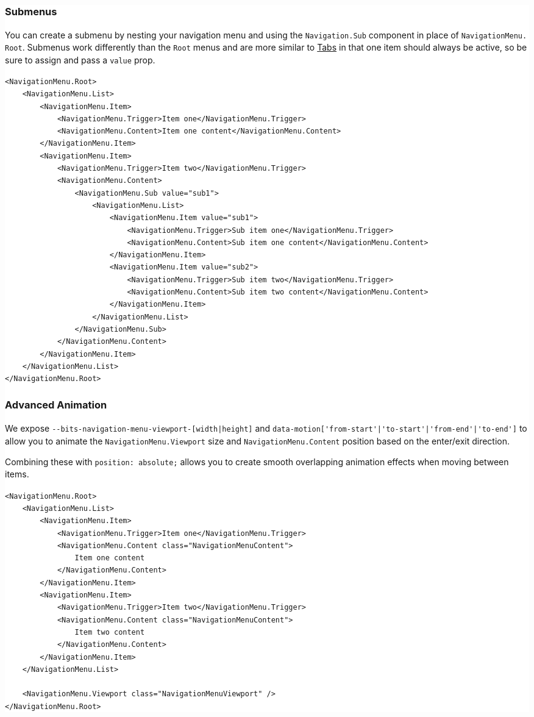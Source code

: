 ### Submenus

You can create a submenu by nesting your navigation menu and using the `Navigation.Sub` component in place of `NavigationMenu.Root`.
Submenus work differently than the `Root` menus and are more similar to [Tabs](/docs/components/tabs) in that one item should always be active, so be sure to assign and pass a `value` prop.

```svelte
<NavigationMenu.Root>
	<NavigationMenu.List>
		<NavigationMenu.Item>
			<NavigationMenu.Trigger>Item one</NavigationMenu.Trigger>
			<NavigationMenu.Content>Item one content</NavigationMenu.Content>
		</NavigationMenu.Item>
		<NavigationMenu.Item>
			<NavigationMenu.Trigger>Item two</NavigationMenu.Trigger>
			<NavigationMenu.Content>
				<NavigationMenu.Sub value="sub1">
					<NavigationMenu.List>
						<NavigationMenu.Item value="sub1">
							<NavigationMenu.Trigger>Sub item one</NavigationMenu.Trigger>
							<NavigationMenu.Content>Sub item one content</NavigationMenu.Content>
						</NavigationMenu.Item>
						<NavigationMenu.Item value="sub2">
							<NavigationMenu.Trigger>Sub item two</NavigationMenu.Trigger>
							<NavigationMenu.Content>Sub item two content</NavigationMenu.Content>
						</NavigationMenu.Item>
					</NavigationMenu.List>
				</NavigationMenu.Sub>
			</NavigationMenu.Content>
		</NavigationMenu.Item>
	</NavigationMenu.List>
</NavigationMenu.Root>
```

### Advanced Animation

We expose `--bits-navigation-menu-viewport-[width|height]` and `data-motion['from-start'|'to-start'|'from-end'|'to-end']` to allow you to animate the `NavigationMenu.Viewport` size and `NavigationMenu.Content` position based on the enter/exit direction.

Combining these with `position: absolute;` allows you to create smooth overlapping animation effects when moving between items.

```svelte
<NavigationMenu.Root>
	<NavigationMenu.List>
		<NavigationMenu.Item>
			<NavigationMenu.Trigger>Item one</NavigationMenu.Trigger>
			<NavigationMenu.Content class="NavigationMenuContent">
				Item one content
			</NavigationMenu.Content>
		</NavigationMenu.Item>
		<NavigationMenu.Item>
			<NavigationMenu.Trigger>Item two</NavigationMenu.Trigger>
			<NavigationMenu.Content class="NavigationMenuContent">
				Item two content
			</NavigationMenu.Content>
		</NavigationMenu.Item>
	</NavigationMenu.List>

	<NavigationMenu.Viewport class="NavigationMenuViewport" />
</NavigationMenu.Root>
```

